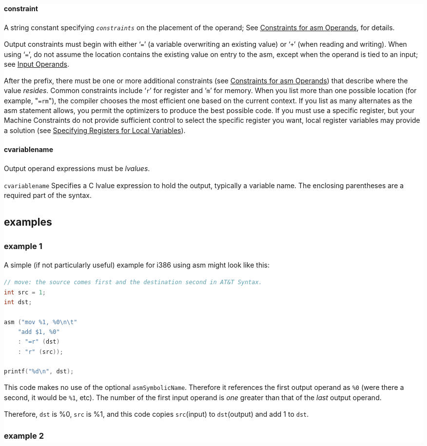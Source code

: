 #### constraint

A string constant specifying *`constraints`* on the placement of the operand; See [Constraints for asm Operands](https://gcc.gnu.org/onlinedocs/gcc/Constraints.html), for details.

Output constraints must begin with either ‘`=`’ (a variable overwriting an existing value) or ‘`+`’ (when reading and writing). When using ‘`=`’, do not assume the location contains the existing value on entry to the asm, except when the operand is tied to an input; see [Input Operands](https://gcc.gnu.org/onlinedocs/gcc/Extended-Asm.html#InputOperands).

After the prefix, there must be one or more additional constraints (see [Constraints for asm Operands](https://gcc.gnu.org/onlinedocs/gcc/Constraints.html)) that describe where the value *resides*. Common constraints include ‘`r`’ for register and ‘`m`’ for memory. When you list more than one possible location (for example, "`=rm`"), the compiler chooses the most efficient one based on the current context. If you list as many alternates as the asm statement allows, you permit the optimizers to produce the best possible code. If you must use a specific register, but your Machine Constraints do not provide sufficient control to select the specific register you want, local register variables may provide a solution (see [Specifying Registers for Local Variables](https://gcc.gnu.org/onlinedocs/gcc/Local-Register-Variables.html)).

#### cvariablename

Output operand expressions must be *lvalues*.

`cvariablename` Specifies a C lvalue expression to hold the output, typically a variable name. The enclosing parentheses are a required part of the syntax.

## examples

### example 1

A simple (if not particularly useful) example for i386 using asm might look like this:

```c
// move: the source comes first and the destination second in AT&T Syntax.
int src = 1;
int dst;

asm ("mov %1, %0\n\t"
    "add $1, %0"
    : "=r" (dst)
    : "r" (src));

printf("%d\n", dst);
```

This code makes no use of the optional `asmSymbolicName`. Therefore it references the first output operand as `%0` (were there a second, it would be `%1`, etc). The number of the first input operand is *one* greater than that of the *last* output operand.

Therefore, `dst` is %0, `src` is %1, and this code copies `src`(input) to `dst`(output) and add 1 to `dst`.

### example 2
